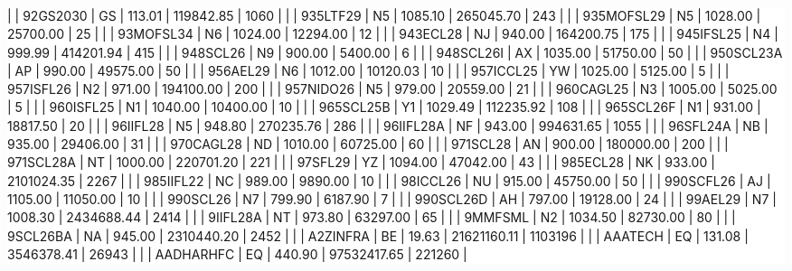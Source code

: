 |  | 92GS2030 | GS | 113.01 | 119842.85 | 1060 |
|  | 935LTF29 | N5 | 1085.10 | 265045.70 | 243 |
|  | 935MOFSL29 | N5 | 1028.00 | 25700.00 | 25 |
|  | 93MOFSL34 | N6 | 1024.00 | 12294.00 | 12 |
|  | 943ECL28 | NJ | 940.00 | 164200.75 | 175 |
|  | 945IFSL25 | N4 | 999.99 | 414201.94 | 415 |
|  | 948SCL26 | N9 | 900.00 | 5400.00 | 6 |
|  | 948SCL26I | AX | 1035.00 | 51750.00 | 50 |
|  | 950SCL23A | AP | 990.00 | 49575.00 | 50 |
|  | 956AEL29 | N6 | 1012.00 | 10120.03 | 10 |
|  | 957ICCL25 | YW | 1025.00 | 5125.00 | 5 |
|  | 957ISFL26 | N2 | 971.00 | 194100.00 | 200 |
|  | 957NIDO26 | N5 | 979.00 | 20559.00 | 21 |
|  | 960CAGL25 | N3 | 1005.00 | 5025.00 | 5 |
|  | 960ISFL25 | N1 | 1040.00 | 10400.00 | 10 |
|  | 965SCL25B | Y1 | 1029.49 | 112235.92 | 108 |
|  | 965SCL26F | N1 | 931.00 | 18817.50 | 20 |
|  | 96IIFL28 | N5 | 948.80 | 270235.76 | 286 |
|  | 96IIFL28A | NF | 943.00 | 994631.65 | 1055 |
|  | 96SFL24A | NB | 935.00 | 29406.00 | 31 |
|  | 970CAGL28 | ND | 1010.00 | 60725.00 | 60 |
|  | 971SCL28 | AN | 900.00 | 180000.00 | 200 |
|  | 971SCL28A | NT | 1000.00 | 220701.20 | 221 |
|  | 97SFL29 | YZ | 1094.00 | 47042.00 | 43 |
|  | 985ECL28 | NK | 933.00 | 2101024.35 | 2267 |
|  | 985IIFL22 | NC | 989.00 | 9890.00 | 10 |
|  | 98ICCL26 | NU | 915.00 | 45750.00 | 50 |
|  | 990SCFL26 | AJ | 1105.00 | 11050.00 | 10 |
|  | 990SCL26 | N7 | 799.90 | 6187.90 | 7 |
|  | 990SCL26D | AH | 797.00 | 19128.00 | 24 |
|  | 99AEL29 | N7 | 1008.30 | 2434688.44 | 2414 |
|  | 9IIFL28A | NT | 973.80 | 63297.00 | 65 |
|  | 9MMFSML | N2 | 1034.50 | 82730.00 | 80 |
|  | 9SCL26BA | NA | 945.00 | 2310440.20 | 2452 |
|  | A2ZINFRA | BE | 19.63 | 21621160.11 | 1103196 |
|  | AAATECH | EQ | 131.08 | 3546378.41 | 26943 |
|  | AADHARHFC | EQ | 440.90 | 97532417.65 | 221260 |